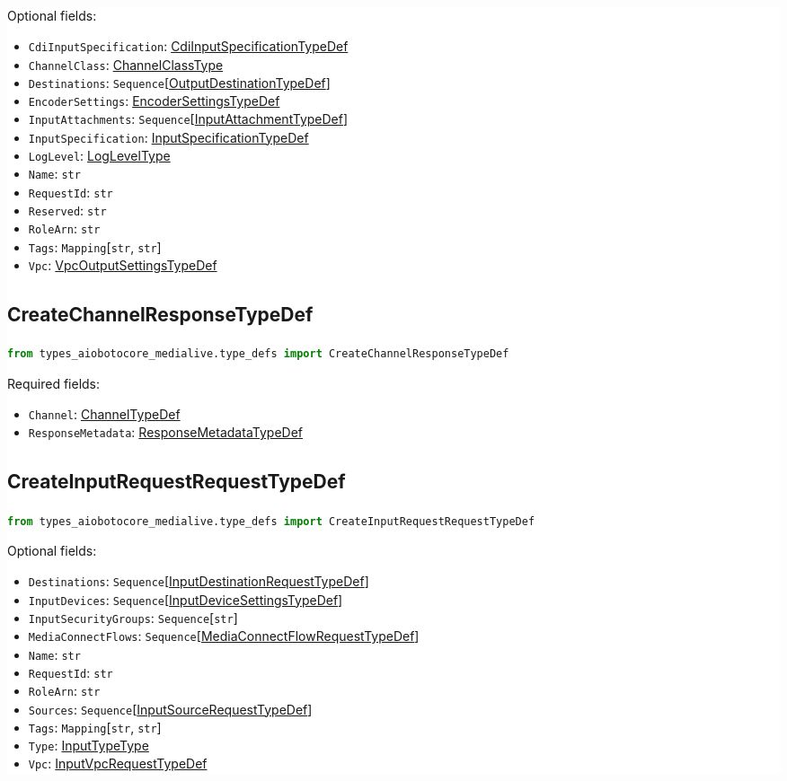 Optional fields:

- `CdiInputSpecification`:
  [CdiInputSpecificationTypeDef](./type_defs.md#cdiinputspecificationtypedef)
- `ChannelClass`: [ChannelClassType](./literals.md#channelclasstype)
- `Destinations`:
  `Sequence`\[[OutputDestinationTypeDef](./type_defs.md#outputdestinationtypedef)\]
- `EncoderSettings`:
  [EncoderSettingsTypeDef](./type_defs.md#encodersettingstypedef)
- `InputAttachments`:
  `Sequence`\[[InputAttachmentTypeDef](./type_defs.md#inputattachmenttypedef)\]
- `InputSpecification`:
  [InputSpecificationTypeDef](./type_defs.md#inputspecificationtypedef)
- `LogLevel`: [LogLevelType](./literals.md#logleveltype)
- `Name`: `str`
- `RequestId`: `str`
- `Reserved`: `str`
- `RoleArn`: `str`
- `Tags`: `Mapping`\[`str`, `str`\]
- `Vpc`: [VpcOutputSettingsTypeDef](./type_defs.md#vpcoutputsettingstypedef)

<a id="createchannelresponsetypedef"></a>

## CreateChannelResponseTypeDef

```python
from types_aiobotocore_medialive.type_defs import CreateChannelResponseTypeDef
```

Required fields:

- `Channel`: [ChannelTypeDef](./type_defs.md#channeltypedef)
- `ResponseMetadata`:
  [ResponseMetadataTypeDef](./type_defs.md#responsemetadatatypedef)

<a id="createinputrequestrequesttypedef"></a>

## CreateInputRequestRequestTypeDef

```python
from types_aiobotocore_medialive.type_defs import CreateInputRequestRequestTypeDef
```

Optional fields:

- `Destinations`:
  `Sequence`\[[InputDestinationRequestTypeDef](./type_defs.md#inputdestinationrequesttypedef)\]
- `InputDevices`:
  `Sequence`\[[InputDeviceSettingsTypeDef](./type_defs.md#inputdevicesettingstypedef)\]
- `InputSecurityGroups`: `Sequence`\[`str`\]
- `MediaConnectFlows`:
  `Sequence`\[[MediaConnectFlowRequestTypeDef](./type_defs.md#mediaconnectflowrequesttypedef)\]
- `Name`: `str`
- `RequestId`: `str`
- `RoleArn`: `str`
- `Sources`:
  `Sequence`\[[InputSourceRequestTypeDef](./type_defs.md#inputsourcerequesttypedef)\]
- `Tags`: `Mapping`\[`str`, `str`\]
- `Type`: [InputTypeType](./literals.md#inputtypetype)
- `Vpc`: [InputVpcRequestTypeDef](./type_defs.md#inputvpcrequesttypedef)
